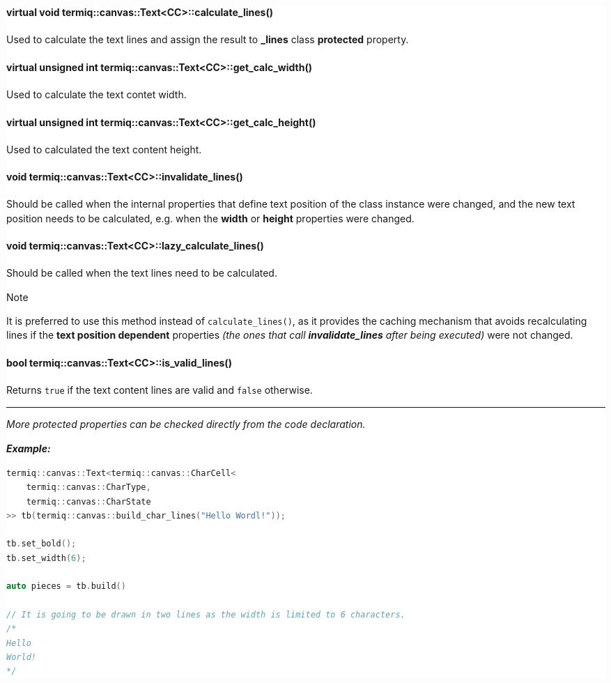 #### virtual void termiq::canvas::Text\<CC\>::calculate_lines()

Used to calculate the text lines and assign the result to **\_lines** class **protected** property.

#### virtual unsigned int termiq::canvas::Text\<CC\>::get_calc_width()

Used to calculate the text contet width.

#### virtual unsigned int termiq::canvas::Text\<CC\>::get_calc_height()

Used to calculated the text content height.

#### void termiq::canvas::Text\<CC\>::invalidate_lines()

Should be called when the internal properties that define text position of the class instance were changed, and the new text position needs to be calculated, e.g. when the **width** or **height** properties were changed.

####  void termiq::canvas::Text\<CC\>::lazy_calculate_lines()

Should be called when the text lines need to be calculated.

>[!NOTE]
>It is preferred to use this method instead of `calculate_lines()`, as it provides the caching mechanism that avoids recalculating lines if the **text position dependent** properties *(the ones that call **invalidate_lines** after being executed)* were not changed.

#### bool termiq::canvas::Text\<CC\>::is_valid_lines()

Returns `true` if the text content lines are valid and `false` otherwise.

___

*More protected properties can be checked directly from the code declaration.*

***Example:***

```c++
termiq::canvas::Text<termiq::canvas::CharCell<
	termiq::canvas::CharType,
	termiq::canvas::CharState
>> tb(termiq::canvas::build_char_lines("Hello Wordl!"));

tb.set_bold();
tb.set_width(6);

auto pieces = tb.build()

// It is going to be drawn in two lines as the width is limited to 6 characters.
/*
Hello
World!
*/
```
